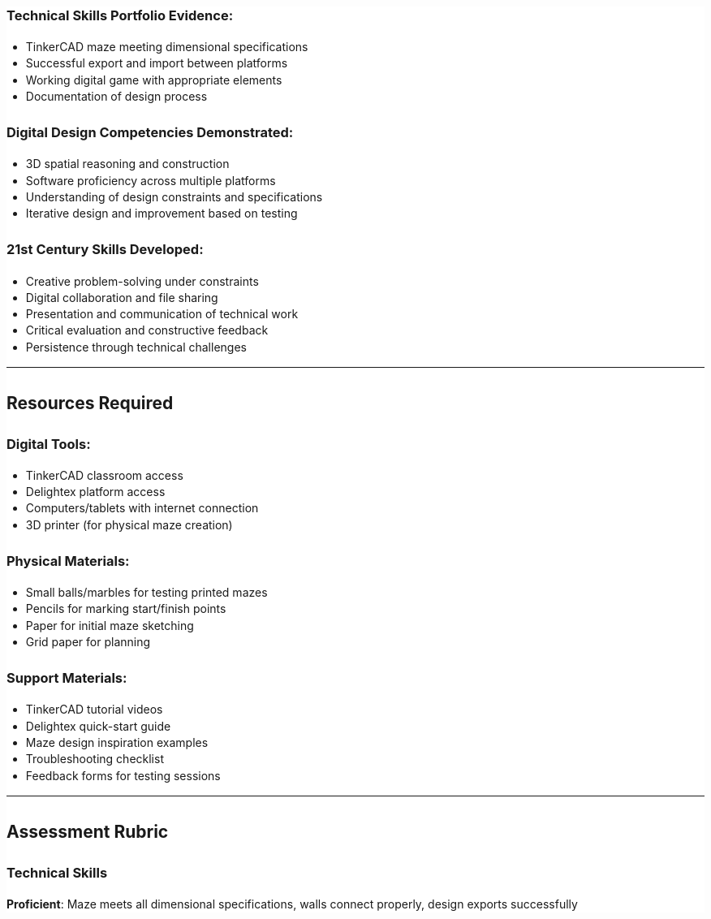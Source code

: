 ### Technical Skills Portfolio Evidence:
- TinkerCAD maze meeting dimensional specifications
- Successful export and import between platforms
- Working digital game with appropriate elements
- Documentation of design process

### Digital Design Competencies Demonstrated:
- 3D spatial reasoning and construction
- Software proficiency across multiple platforms
- Understanding of design constraints and specifications
- Iterative design and improvement based on testing

### 21st Century Skills Developed:
- Creative problem-solving under constraints
- Digital collaboration and file sharing
- Presentation and communication of technical work
- Critical evaluation and constructive feedback
- Persistence through technical challenges

---

## Resources Required

### Digital Tools:
- TinkerCAD classroom access
- Delightex platform access
- Computers/tablets with internet connection
- 3D printer (for physical maze creation)

### Physical Materials:
- Small balls/marbles for testing printed mazes
- Pencils for marking start/finish points
- Paper for initial maze sketching
- Grid paper for planning

### Support Materials:
- TinkerCAD tutorial videos
- Delightex quick-start guide
- Maze design inspiration examples
- Troubleshooting checklist
- Feedback forms for testing sessions

---

## Assessment Rubric

### Technical Skills
**Proficient**: Maze meets all dimensional specifications, walls connect properly, design exports successfully
